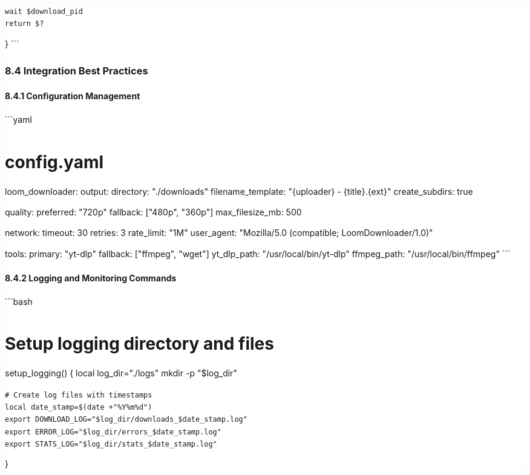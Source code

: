     wait $download_pid
    return $?
}
\`\`\`

### 8.4 Integration Best Practices

#### 8.4.1 Configuration Management
\`\`\`yaml
# config.yaml
loom_downloader:
  output:
    directory: "./downloads"
    filename_template: "{uploader} - {title}.{ext}"
    create_subdirs: true
  
  quality:
    preferred: "720p"
    fallback: ["480p", "360p"]
    max_filesize_mb: 500
  
  network:
    timeout: 30
    retries: 3
    rate_limit: "1M"
    user_agent: "Mozilla/5.0 (compatible; LoomDownloader/1.0)"
  
  tools:
    primary: "yt-dlp"
    fallback: ["ffmpeg", "wget"]
    yt_dlp_path: "/usr/local/bin/yt-dlp"
    ffmpeg_path: "/usr/local/bin/ffmpeg"
\`\`\`

#### 8.4.2 Logging and Monitoring Commands
\`\`\`bash
# Setup logging directory and files
setup_logging() {
    local log_dir="./logs"
    mkdir -p "$log_dir"
    
    # Create log files with timestamps
    local date_stamp=$(date +"%Y%m%d")
    export DOWNLOAD_LOG="$log_dir/downloads_$date_stamp.log"
    export ERROR_LOG="$log_dir/errors_$date_stamp.log"
    export STATS_LOG="$log_dir/stats_$date_stamp.log"
}
